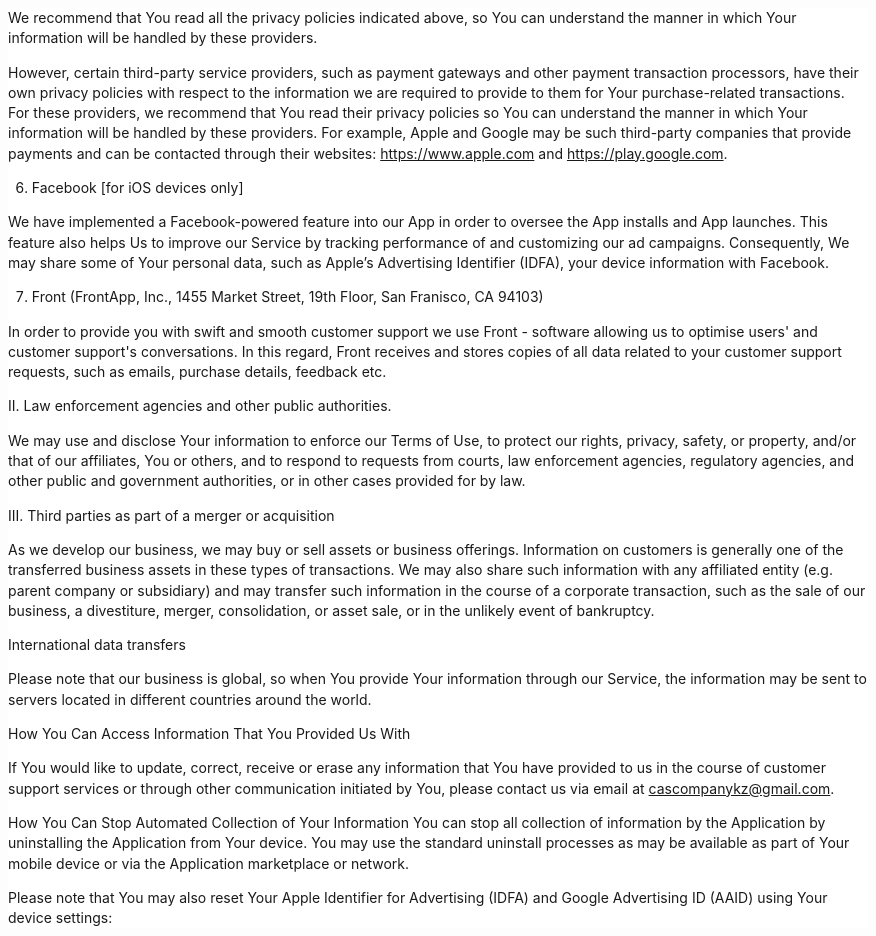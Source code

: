 We recommend that You read all the privacy policies indicated above, so You can understand the manner in which Your information will be handled by these providers.

However, certain third-party service providers, such as payment gateways and other payment transaction processors, have their own privacy policies with respect to the information we are required to provide to them for Your purchase-related transactions. For these providers, we recommend that You read their privacy policies so You can understand the manner in which Your information will be handled by these providers. For example, Apple and Google may be such third-party companies that provide payments and can be contacted through their websites: https://www.apple.com and https://play.google.com.

6. Facebook [for iOS devices only]

We have implemented a Facebook-powered feature into our App in order to oversee the App installs and App launches. This feature also helps Us to improve our Service by tracking performance of and customizing our ad campaigns. Consequently, We may share some of Your personal data, such as Apple’s Advertising Identifier (IDFA), your device information with Facebook.

7. Front (FrontApp, Inc., 1455 Market Street, 19th Floor, San Franisco, CA 94103)

In order to provide you with swift and smooth customer support we use Front - software allowing us to optimise users' and customer support's conversations. In this regard, Front receives and stores copies of all data related to your customer support requests, such as emails, purchase details, feedback etc.  

II. Law enforcement agencies and other public authorities.

We may use and disclose Your information to enforce our Terms of Use, to protect our rights, privacy, safety, or property, and/or that of our affiliates, You or others, and to respond to requests from courts, law enforcement agencies, regulatory agencies, and other public and government authorities, or in other cases provided for by law.

III. Third parties as part of a merger or acquisition

As we develop our business, we may buy or sell assets or business offerings. Information on customers is generally one of the transferred business assets in these types of transactions. We may also share such information with any affiliated entity (e.g. parent company or subsidiary) and may transfer such information in the course of a corporate transaction, such as the sale of our business, a divestiture, merger, consolidation, or asset sale, or in the unlikely event of bankruptcy.

International data transfers

Please note that our business is global, so when You provide Your information through our Service, the information may be sent to servers located in different countries around the world.

How You Can Access Information That You Provided Us With

If You would like to update, correct, receive or erase any information that You have provided to us in the course of customer support services or through other communication initiated by You, please contact us via email at cascompanykz@gmail.com.

How You Can Stop Automated Collection of Your Information
You can stop all collection of information by the Application by uninstalling the Application from Your device. You may use the standard uninstall processes as may be available as part of Your mobile device or via the Application marketplace or network.

Please note that You may also reset Your Apple Identifier for Advertising (IDFA) and Google Advertising ID (AAID) using Your device settings:
